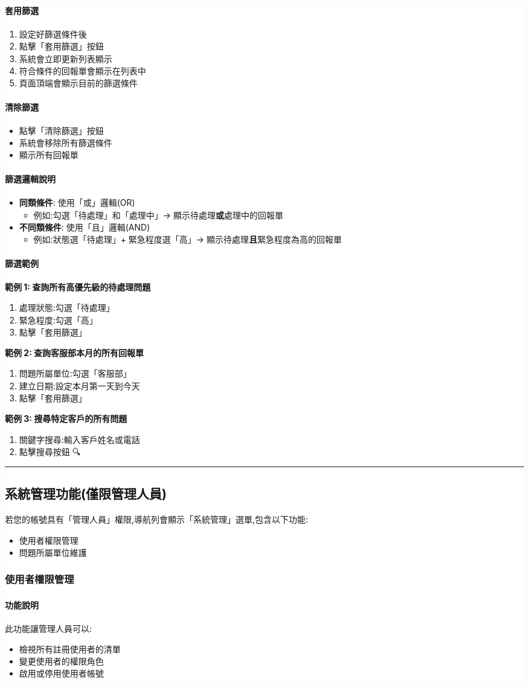 #### 套用篩選

1. 設定好篩選條件後
2. 點擊「套用篩選」按鈕
3. 系統會立即更新列表顯示
4. 符合條件的回報單會顯示在列表中
5. 頁面頂端會顯示目前的篩選條件

#### 清除篩選

- 點擊「清除篩選」按鈕
- 系統會移除所有篩選條件
- 顯示所有回報單

#### 篩選邏輯說明

- **同類條件**: 使用「或」邏輯(OR)
  - 例如:勾選「待處理」和「處理中」→ 顯示待處理**或**處理中的回報單
- **不同類條件**: 使用「且」邏輯(AND)
  - 例如:狀態選「待處理」+ 緊急程度選「高」→ 顯示待處理**且**緊急程度為高的回報單

#### 篩選範例

**範例 1: 查詢所有高優先級的待處理問題**
1. 處理狀態:勾選「待處理」
2. 緊急程度:勾選「高」
3. 點擊「套用篩選」

**範例 2: 查詢客服部本月的所有回報單**
1. 問題所屬單位:勾選「客服部」
2. 建立日期:設定本月第一天到今天
3. 點擊「套用篩選」

**範例 3: 搜尋特定客戶的所有問題**
1. 關鍵字搜尋:輸入客戶姓名或電話
2. 點擊搜尋按鈕 🔍

---

## 系統管理功能(僅限管理人員)

若您的帳號具有「管理人員」權限,導航列會顯示「系統管理」選單,包含以下功能:

- 使用者權限管理
- 問題所屬單位維護

### 使用者權限管理

#### 功能說明

此功能讓管理人員可以:
- 檢視所有註冊使用者的清單
- 變更使用者的權限角色
- 啟用或停用使用者帳號
